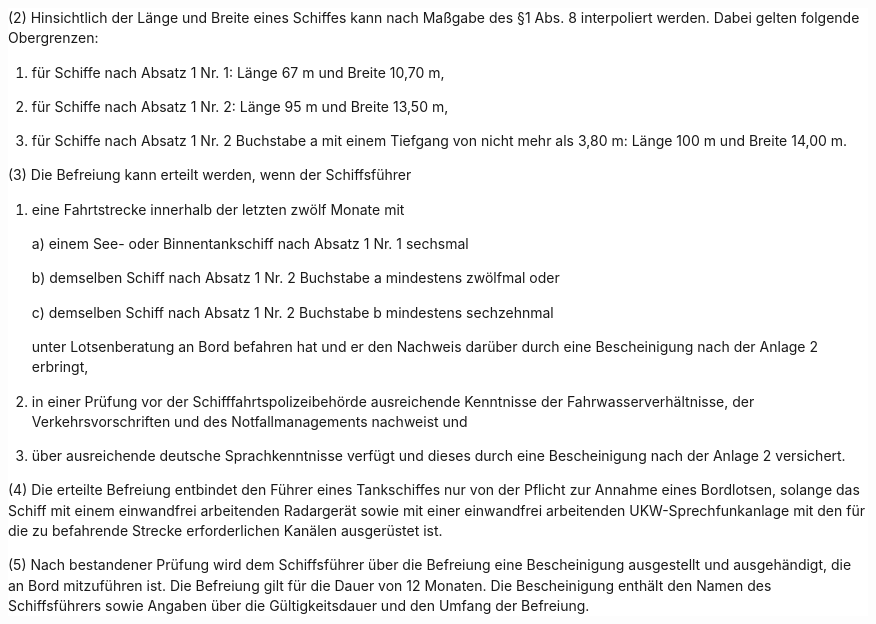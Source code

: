 








(2) Hinsichtlich der Länge und Breite eines Schiffes kann nach Maßgabe
des §1 Abs. 8 interpoliert werden. Dabei gelten folgende Obergrenzen:

1.  für Schiffe nach Absatz 1 Nr. 1: Länge 67 m und Breite 10,70 m,


2.  für Schiffe nach Absatz 1 Nr. 2: Länge 95 m und Breite 13,50 m,


3.  für Schiffe nach Absatz 1 Nr. 2 Buchstabe a mit einem Tiefgang von
    nicht mehr als 3,80 m: Länge 100 m und Breite 14,00 m.




(3) Die Befreiung kann erteilt werden, wenn der Schiffsführer

1.  eine Fahrtstrecke innerhalb der letzten zwölf Monate mit

    a)  einem See- oder Binnentankschiff nach Absatz 1 Nr. 1 sechsmal


    b)  demselben Schiff nach Absatz 1 Nr. 2 Buchstabe a mindestens zwölfmal
        oder


    c)  demselben Schiff nach Absatz 1 Nr. 2 Buchstabe b mindestens
        sechzehnmal




    unter Lotsenberatung an Bord befahren hat und er den Nachweis darüber
    durch eine Bescheinigung nach der Anlage 2 erbringt,


2.  in einer Prüfung vor der Schifffahrtspolizeibehörde ausreichende
    Kenntnisse der Fahrwasserverhältnisse, der Verkehrsvorschriften und
    des Notfallmanagements nachweist und


3.  über ausreichende deutsche Sprachkenntnisse verfügt und dieses durch
    eine Bescheinigung nach der Anlage 2 versichert.




(4) Die erteilte Befreiung entbindet den Führer eines Tankschiffes nur
von der Pflicht zur Annahme eines Bordlotsen, solange das Schiff mit
einem einwandfrei arbeitenden Radargerät sowie mit einer einwandfrei
arbeitenden UKW-Sprechfunkanlage mit den für die zu befahrende Strecke
erforderlichen Kanälen ausgerüstet ist.

(5) Nach bestandener Prüfung wird dem Schiffsführer über die Befreiung
eine Bescheinigung ausgestellt und ausgehändigt, die an Bord
mitzuführen ist. Die Befreiung gilt für die Dauer von 12 Monaten. Die
Bescheinigung enthält den Namen des Schiffsführers sowie Angaben über
die Gültigkeitsdauer und den Umfang der Befreiung.
